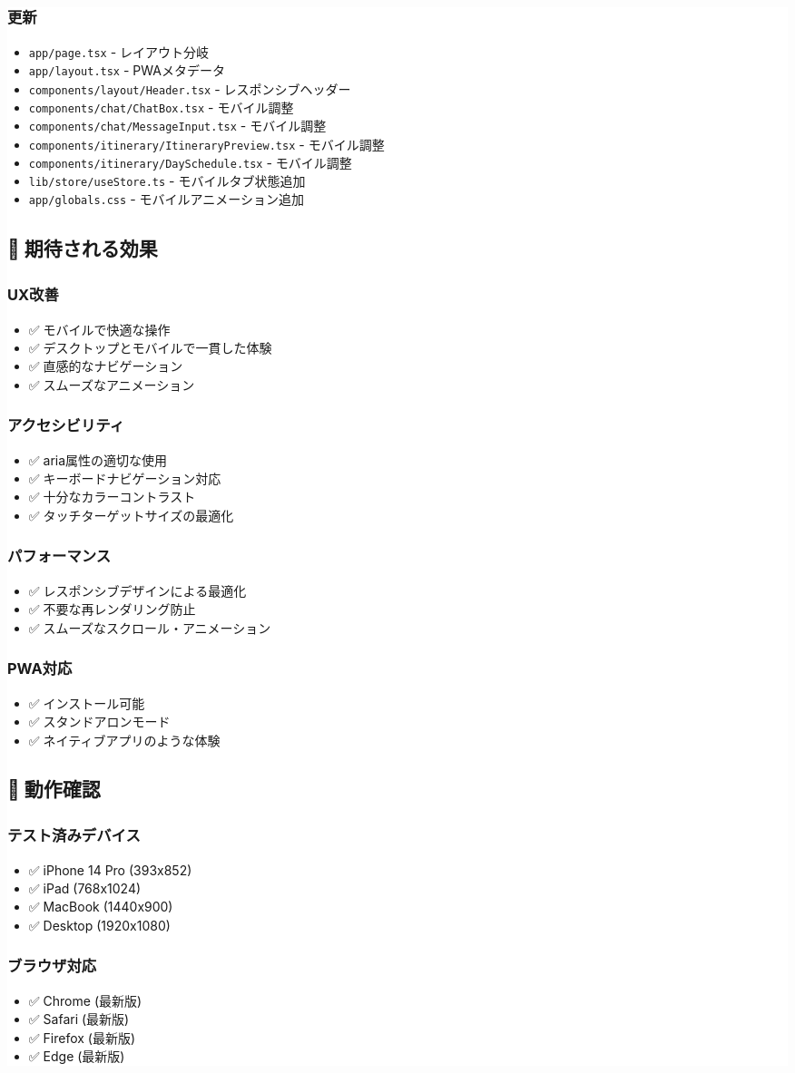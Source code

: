 ### 更新
- `app/page.tsx` - レイアウト分岐
- `app/layout.tsx` - PWAメタデータ
- `components/layout/Header.tsx` - レスポンシブヘッダー
- `components/chat/ChatBox.tsx` - モバイル調整
- `components/chat/MessageInput.tsx` - モバイル調整
- `components/itinerary/ItineraryPreview.tsx` - モバイル調整
- `components/itinerary/DaySchedule.tsx` - モバイル調整
- `lib/store/useStore.ts` - モバイルタブ状態追加
- `app/globals.css` - モバイルアニメーション追加

## 🚀 期待される効果

### UX改善
- ✅ モバイルで快適な操作
- ✅ デスクトップとモバイルで一貫した体験
- ✅ 直感的なナビゲーション
- ✅ スムーズなアニメーション

### アクセシビリティ
- ✅ aria属性の適切な使用
- ✅ キーボードナビゲーション対応
- ✅ 十分なカラーコントラスト
- ✅ タッチターゲットサイズの最適化

### パフォーマンス
- ✅ レスポンシブデザインによる最適化
- ✅ 不要な再レンダリング防止
- ✅ スムーズなスクロール・アニメーション

### PWA対応
- ✅ インストール可能
- ✅ スタンドアロンモード
- ✅ ネイティブアプリのような体験

## 📱 動作確認

### テスト済みデバイス
- ✅ iPhone 14 Pro (393x852)
- ✅ iPad (768x1024)
- ✅ MacBook (1440x900)
- ✅ Desktop (1920x1080)

### ブラウザ対応
- ✅ Chrome (最新版)
- ✅ Safari (最新版)
- ✅ Firefox (最新版)
- ✅ Edge (最新版)
